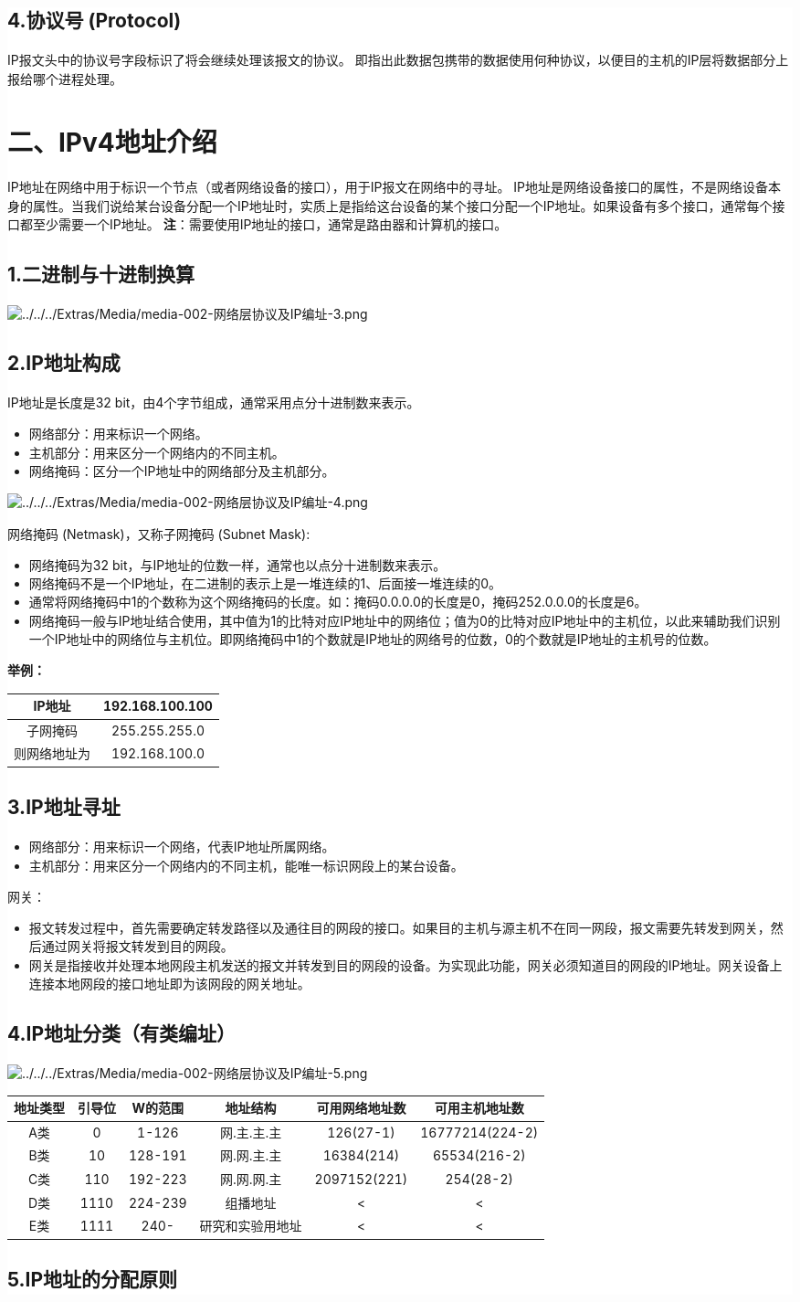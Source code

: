 ## 4.协议号 (Protocol)
IP报文头中的协议号字段标识了将会继续处理该报文的协议。
即指出此数据包携带的数据使用何种协议，以便目的主机的IP层将数据部分上报给哪个进程处理。
# 二、IPv4地址介绍
IP地址在网络中用于标识一个节点（或者网络设备的接口），用于IP报文在网络中的寻址。
IP地址是网络设备接口的属性，不是网络设备本身的属性。当我们说给某台设备分配一个IP地址时，实质上是指给这台设备的某个接口分配一个IP地址。如果设备有多个接口，通常每个接口都至少需要一个IP地址。
**注**：需要使用IP地址的接口，通常是路由器和计算机的接口。
## 1.二进制与十进制换算
![../../../Extras/Media/media-002-网络层协议及IP编址-3.png](/img/user/Extras/Media/media-002-%E7%BD%91%E7%BB%9C%E5%B1%82%E5%8D%8F%E8%AE%AE%E5%8F%8AIP%E7%BC%96%E5%9D%80-3.png)
## 2.IP地址构成
IP地址是长度是32 bit，由4个字节组成，通常采用点分十进制数来表示。
- 网络部分：用来标识一个网络。
- 主机部分：用来区分一个网络内的不同主机。
- 网络掩码：区分一个IP地址中的网络部分及主机部分。

![../../../Extras/Media/media-002-网络层协议及IP编址-4.png](/img/user/Extras/Media/media-002-%E7%BD%91%E7%BB%9C%E5%B1%82%E5%8D%8F%E8%AE%AE%E5%8F%8AIP%E7%BC%96%E5%9D%80-4.png)

网络掩码 (Netmask)，又称子网掩码 (Subnet Mask):
- 网络掩码为32 bit，与IP地址的位数一样，通常也以点分十进制数来表示。
- 网络掩码不是一个IP地址，在二进制的表示上是一堆连续的1、后面接一堆连续的0。
- 通常将网络掩码中1的个数称为这个网络掩码的长度。如：掩码0.0.0.0的长度是0，掩码252.0.0.0的长度是6。
- 网络掩码一般与IP地址结合使用，其中值为1的比特对应IP地址中的网络位；值为0的比特对应IP地址中的主机位，以此来辅助我们识别一个IP地址中的网络位与主机位。即网络掩码中1的个数就是IP地址的网络号的位数，0的个数就是IP地址的主机号的位数。

**举例：**

|IP地址|192.168.100.100|
|:-:|:-:|
|子网掩码|255.255.255.0|
|则网络地址为|192.168.100.0|
## 3.IP地址寻址
- 网络部分：用来标识一个网络，代表IP地址所属网络。
- 主机部分：用来区分一个网络内的不同主机，能唯一标识网段上的某台设备。

网关：
- 报文转发过程中，首先需要确定转发路径以及通往目的网段的接口。如果目的主机与源主机不在同一网段，报文需要先转发到网关，然后通过网关将报文转发到目的网段。
- 网关是指接收并处理本地网段主机发送的报文并转发到目的网段的设备。为实现此功能，网关必须知道目的网段的IP地址。网关设备上连接本地网段的接口地址即为该网段的网关地址。
## 4.IP地址分类（有类编址） 
![../../../Extras/Media/media-002-网络层协议及IP编址-5.png](/img/user/Extras/Media/media-002-%E7%BD%91%E7%BB%9C%E5%B1%82%E5%8D%8F%E8%AE%AE%E5%8F%8AIP%E7%BC%96%E5%9D%80-5.png)

|地址类型|引导位|W的范围|地址结构|可用网络地址数|可用主机地址数|
|:-:|:-:|:-:|:-:|:-:|:-:|
|A类|0|1-126|网.主.主.主|126(27-1)|16777214(224-2)|
|B类|10|128-191|网.网.主.主|16384(214)|65534(216-2)|
|C类|110|192-223|网.网.网.主|2097152(221)|254(28-2)|
|D类|1110|224-239|组播地址|<|<|
|E类|1111|240-|研究和实验用地址|<|<|
## 5.IP地址的分配原则